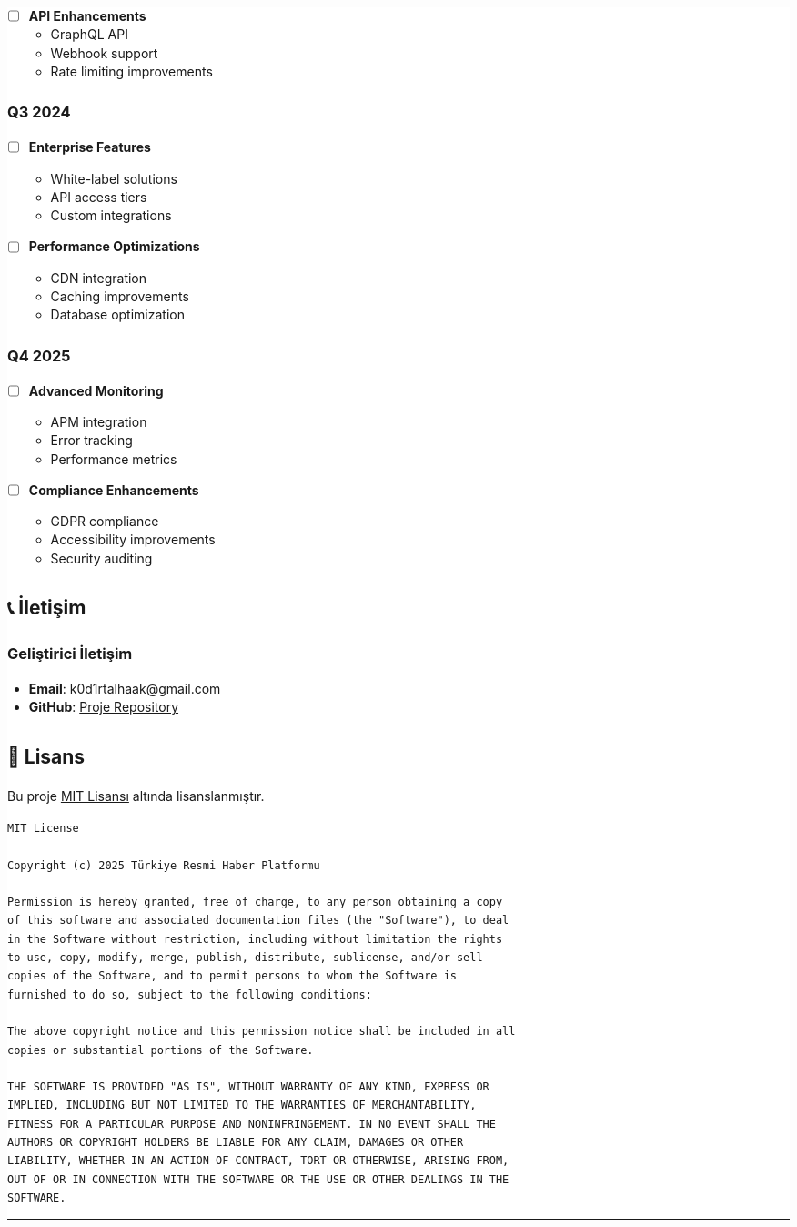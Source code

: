 - [ ] **API Enhancements**
  - GraphQL API
  - Webhook support
  - Rate limiting improvements

### Q3 2024
- [ ] **Enterprise Features**
  - White-label solutions
  - API access tiers
  - Custom integrations

- [ ] **Performance Optimizations**
  - CDN integration
  - Caching improvements
  - Database optimization

### Q4 2025
- [ ] **Advanced Monitoring**
  - APM integration
  - Error tracking
  - Performance metrics

- [ ] **Compliance Enhancements**
  - GDPR compliance
  - Accessibility improvements
  - Security auditing

## 📞 İletişim

### Geliştirici İletişim
- **Email**: k0d1rtalhaak@gmail.com
- **GitHub**: [Proje Repository](https://github.com/k0d1r/turkiye-resmi-haber-platformu)

## 📄 Lisans

Bu proje [MIT Lisansı](LICENSE) altında lisanslanmıştır.

```
MIT License

Copyright (c) 2025 Türkiye Resmi Haber Platformu

Permission is hereby granted, free of charge, to any person obtaining a copy
of this software and associated documentation files (the "Software"), to deal
in the Software without restriction, including without limitation the rights
to use, copy, modify, merge, publish, distribute, sublicense, and/or sell
copies of the Software, and to permit persons to whom the Software is
furnished to do so, subject to the following conditions:

The above copyright notice and this permission notice shall be included in all
copies or substantial portions of the Software.

THE SOFTWARE IS PROVIDED "AS IS", WITHOUT WARRANTY OF ANY KIND, EXPRESS OR
IMPLIED, INCLUDING BUT NOT LIMITED TO THE WARRANTIES OF MERCHANTABILITY,
FITNESS FOR A PARTICULAR PURPOSE AND NONINFRINGEMENT. IN NO EVENT SHALL THE
AUTHORS OR COPYRIGHT HOLDERS BE LIABLE FOR ANY CLAIM, DAMAGES OR OTHER
LIABILITY, WHETHER IN AN ACTION OF CONTRACT, TORT OR OTHERWISE, ARISING FROM,
OUT OF OR IN CONNECTION WITH THE SOFTWARE OR THE USE OR OTHER DEALINGS IN THE
SOFTWARE.
```

---